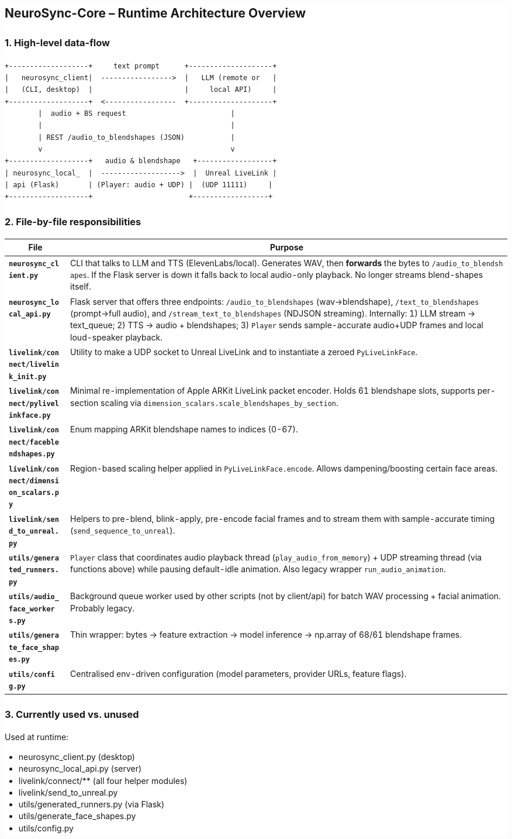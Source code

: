 ## NeuroSync-Core – Runtime Architecture Overview

### 1. High-level data-flow

```
+-------------------+     text prompt      +--------------------+
|   neurosync_client|  ----------------->  |   LLM (remote or   |
|   (CLI, desktop)  |                      |     local API)     |
+-------------------+  <-----------------  +--------------------+
        |  audio + BS request                         |
        |                                             |
        | REST /audio_to_blendshapes (JSON)           |
        v                                             v
+-------------------+   audio & blendshape   +------------------+
| neurosync_local_  |  ------------------->  |  Unreal LiveLink |
| api (Flask)       | (Player: audio + UDP) |  (UDP 11111)     |
+-------------------+                       +------------------+
```

### 2. File-by-file responsibilities

| File | Purpose |
|------|---------|
| **`neurosync_client.py`** | CLI that talks to LLM and TTS (ElevenLabs/local).  Generates WAV, then **forwards** the bytes to `/audio_to_blendshapes`.  If the Flask server is down it falls back to local audio-only playback.  No longer streams blend-shapes itself. |
| **`neurosync_local_api.py`** | Flask server that offers three endpoints: `/audio_to_blendshapes` (wav→blendshape), `/text_to_blendshapes` (prompt→full audio), and `/stream_text_to_blendshapes` (NDJSON streaming).  Internally: 1) LLM stream → text_queue; 2) TTS → audio + blendshapes; 3) `Player` sends sample-accurate audio+UDP frames and local loud-speaker playback. |
| **`livelink/connect/livelink_init.py`** | Utility to make a UDP socket to Unreal LiveLink and to instantiate a zeroed `PyLiveLinkFace`. |
| **`livelink/connect/pylivelinkface.py`** | Minimal re-implementation of Apple ARKit LiveLink packet encoder. Holds 61 blendshape slots, supports per-section scaling via `dimension_scalars.scale_blendshapes_by_section`. |
| **`livelink/connect/faceblendshapes.py`** | Enum mapping ARKit blendshape names to indices (0-67). |
| **`livelink/connect/dimension_scalars.py`** | Region-based scaling helper applied in `PyLiveLinkFace.encode`. Allows dampening/boosting certain face areas. |
| **`livelink/send_to_unreal.py`** | Helpers to pre-blend, blink-apply, pre-encode facial frames and to stream them with sample-accurate timing (`send_sequence_to_unreal`). |
| **`utils/generated_runners.py`** | `Player` class that coordinates audio playback thread (`play_audio_from_memory`) + UDP streaming thread (via functions above) while pausing default-idle animation. Also legacy wrapper `run_audio_animation`. |
| **`utils/audio_face_workers.py`** | Background queue worker used by other scripts (not by client/api) for batch WAV processing + facial animation. Probably legacy. |
| **`utils/generate_face_shapes.py`** | Thin wrapper: bytes → feature extraction → model inference → np.array of 68/61 blendshape frames. |
| **`utils/config.py`** | Centralised env-driven configuration (model parameters, provider URLs, feature flags). |

### 3. Currently used vs. unused

Used at runtime:
* neurosync_client.py (desktop)
* neurosync_local_api.py (server)
* livelink/connect/** (all four helper modules)
* livelink/send_to_unreal.py
* utils/generated_runners.py (via Flask)
* utils/generate_face_shapes.py
* utils/config.py

